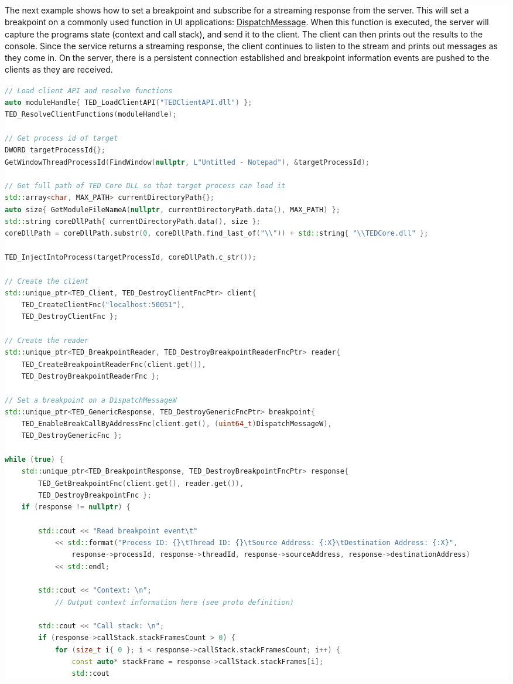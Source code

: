 The next example shows how to set a breakpoint and subscribe for a streaming response from the server. This will set a breakpoint on a commonly used function in UI applications: [DispatchMessage](https://learn.microsoft.com/en-us/windows/win32/api/winuser/nf-winuser-dispatchmessage). When this function is executed, the server will capture the programs state (context and call stack), and send it to the client. The client can then prints out the results to the console. Since the service returns a streaming response, the client continues to listen to the stream and prints out messages as they come in. On the server, there is a persistent connection established and breakpoint information events are pushed to the clients as they are received.

```c++
// Load client API and resolve functions
auto moduleHandle{ TED_LoadClientAPI("TEDClientAPI.dll") };
TED_ResolveClientFunctions(moduleHandle);

// Get process id of target
DWORD targetProcessId{};
GetWindowThreadProcessId(FindWindow(nullptr, L"Untitled - Notepad"), &targetProcessId);

// Get full path of TED Core DLL so that target process can load it
std::array<char, MAX_PATH> currentDirectoryPath{};
auto size{ GetModuleFileNameA(nullptr, currentDirectoryPath.data(), MAX_PATH) };
std::string coreDllPath{ currentDirectoryPath.data(), size };
coreDllPath = coreDllPath.substr(0, coreDllPath.find_last_of("\\")) + std::string{ "\\TEDCore.dll" };

TED_InjectIntoProcess(targetProcessId, coreDllPath.c_str());

// Create the client
std::unique_ptr<TED_Client, TED_DestroyClientFncPtr> client{
	TED_CreateClientFnc("localhost:50051"),
	TED_DestroyClientFnc };

// Create the reader
std::unique_ptr<TED_BreakpointReader, TED_DestroyBreakpointReaderFncPtr> reader{
	TED_CreateBreakpointReaderFnc(client.get()),
	TED_DestroyBreakpointReaderFnc };

// Set a breakpoint on a DispatchMessageW
std::unique_ptr<TED_GenericResponse, TED_DestroyGenericFncPtr> breakpoint{
	TED_EnableBreakCallByAddressFnc(client.get(), (uint64_t)DispatchMessageW),
	TED_DestroyGenericFnc };

while (true) {
	std::unique_ptr<TED_BreakpointResponse, TED_DestroyBreakpointFncPtr> response{
		TED_GetBreakpointFnc(client.get(), reader.get()),
		TED_DestroyBreakpointFnc };
	if (response != nullptr) {

		std::cout << "Read breakpoint event\t"
			<< std::format("Process ID: {}\tThread ID: {}\tSource Address: {:X}\tDestination Address: {:X}",
				response->processId, response->threadId, response->sourceAddress, response->destinationAddress)
			<< std::endl;

		std::cout << "Context: \n";
			// Output context information here (see proto definition)

		std::cout << "Call stack: \n";
		if (response->callStack.stackFramesCount > 0) {
			for (size_t i{ 0 }; i < response->callStack.stackFramesCount; i++) {
				const auto* stackFrame = response->callStack.stackFrames[i];
				std::cout
```